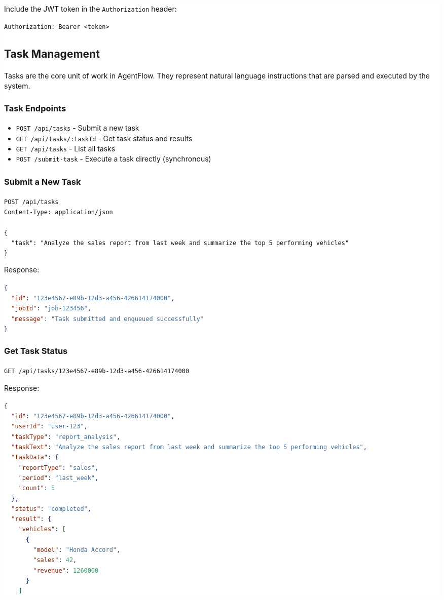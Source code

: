 Include the JWT token in the `Authorization` header:

```
Authorization: Bearer <token>
```

## Task Management

Tasks are the core unit of work in AgentFlow. They represent natural language instructions that are parsed and executed by the system.

### Task Endpoints

- `POST /api/tasks` - Submit a new task
- `GET /api/tasks/:taskId` - Get task status and results
- `GET /api/tasks` - List all tasks
- `POST /submit-task` - Execute a task directly (synchronous)

### Submit a New Task

```http
POST /api/tasks
Content-Type: application/json

{
  "task": "Analyze the sales report from last week and summarize the top 5 performing vehicles"
}
```

Response:

```json
{
  "id": "123e4567-e89b-12d3-a456-426614174000",
  "jobId": "job-123456",
  "message": "Task submitted and enqueued successfully"
}
```

### Get Task Status

```http
GET /api/tasks/123e4567-e89b-12d3-a456-426614174000
```

Response:

```json
{
  "id": "123e4567-e89b-12d3-a456-426614174000",
  "userId": "user-123",
  "taskType": "report_analysis",
  "taskText": "Analyze the sales report from last week and summarize the top 5 performing vehicles",
  "taskData": {
    "reportType": "sales",
    "period": "last_week",
    "count": 5
  },
  "status": "completed",
  "result": {
    "vehicles": [
      {
        "model": "Honda Accord",
        "sales": 42,
        "revenue": 1260000
      }
    ]
```